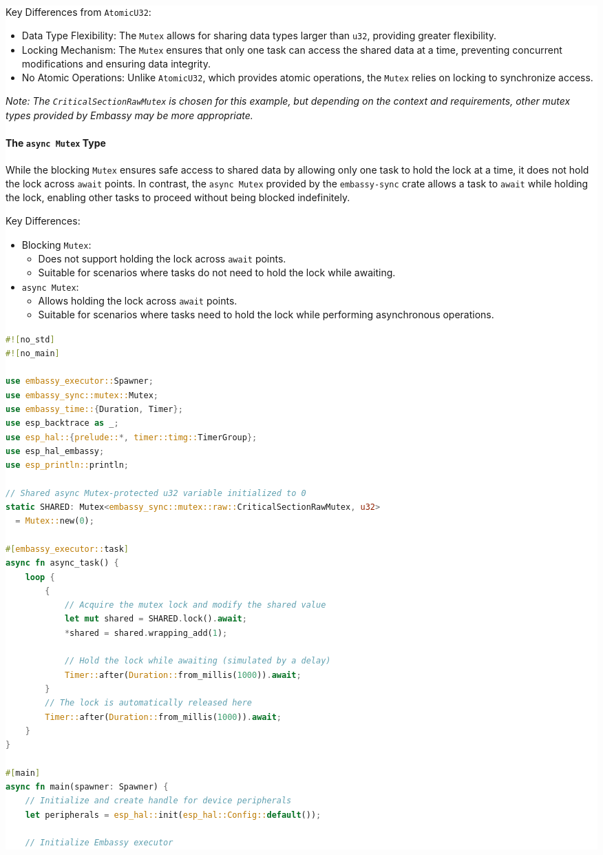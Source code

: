 Key Differences from `AtomicU32`:

- Data Type Flexibility: The `Mutex` allows for sharing data types larger than `u32`, providing greater flexibility.
- Locking Mechanism: The `Mutex` ensures that only one task can access the shared data at a time, preventing concurrent modifications and ensuring data integrity.
- No Atomic Operations: Unlike `AtomicU32`, which provides atomic operations, the `Mutex` relies on locking to synchronize access.

*Note: The `CriticalSectionRawMutex` is chosen for this example, but depending on the context and requirements, other mutex types provided by Embassy may be more appropriate.*

#### The `async Mutex` Type

While the blocking `Mutex` ensures safe access to shared data by allowing only one task to hold the lock at a time, it does not hold the lock across `await` points. In contrast, the `async Mutex` provided by the `embassy-sync` crate allows a task to `await` while holding the lock, enabling other tasks to proceed without being blocked indefinitely.

Key Differences:
- Blocking `Mutex`:
    - Does not support holding the lock across `await` points.
    - Suitable for scenarios where tasks do not need to hold the lock while awaiting.
- `async Mutex`:
    - Allows holding the lock across `await` points.
    - Suitable for scenarios where tasks need to hold the lock while performing asynchronous operations.

```rust
#![no_std]
#![no_main]

use embassy_executor::Spawner;
use embassy_sync::mutex::Mutex;
use embassy_time::{Duration, Timer};
use esp_backtrace as _;
use esp_hal::{prelude::*, timer::timg::TimerGroup};
use esp_hal_embassy;
use esp_println::println;

// Shared async Mutex-protected u32 variable initialized to 0
static SHARED: Mutex<embassy_sync::mutex::raw::CriticalSectionRawMutex, u32> 
  = Mutex::new(0);

#[embassy_executor::task]
async fn async_task() {
    loop {
        {
            // Acquire the mutex lock and modify the shared value
            let mut shared = SHARED.lock().await;
            *shared = shared.wrapping_add(1);
            
            // Hold the lock while awaiting (simulated by a delay)
            Timer::after(Duration::from_millis(1000)).await;
        }
        // The lock is automatically released here
        Timer::after(Duration::from_millis(1000)).await;
    }
}

#[main]
async fn main(spawner: Spawner) {
    // Initialize and create handle for device peripherals
    let peripherals = esp_hal::init(esp_hal::Config::default());

    // Initialize Embassy executor
```